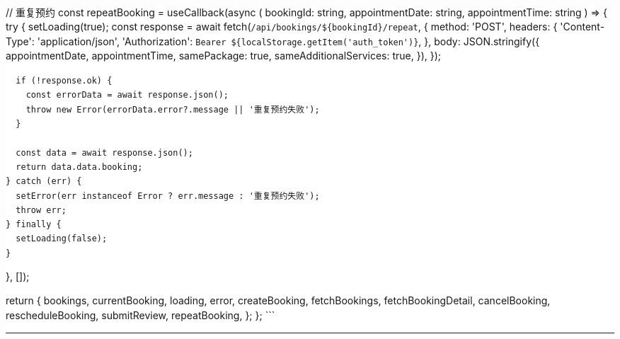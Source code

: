   // 重复预约
  const repeatBooking = useCallback(async (
    bookingId: string, 
    appointmentDate: string, 
    appointmentTime: string
  ) => {
    try {
      setLoading(true);
      const response = await fetch(`/api/bookings/${bookingId}/repeat`, {
        method: 'POST',
        headers: {
          'Content-Type': 'application/json',
          'Authorization': `Bearer ${localStorage.getItem('auth_token')}`,
        },
        body: JSON.stringify({
          appointmentDate,
          appointmentTime,
          samePackage: true,
          sameAdditionalServices: true,
        }),
      });

      if (!response.ok) {
        const errorData = await response.json();
        throw new Error(errorData.error?.message || '重复预约失败');
      }

      const data = await response.json();
      return data.data.booking;
    } catch (err) {
      setError(err instanceof Error ? err.message : '重复预约失败');
      throw err;
    } finally {
      setLoading(false);
    }
  }, []);

  return {
    bookings,
    currentBooking,
    loading,
    error,
    createBooking,
    fetchBookings,
    fetchBookingDetail,
    cancelBooking,
    rescheduleBooking,
    submitReview,
    repeatBooking,
  };
};
\`\`\`

---
